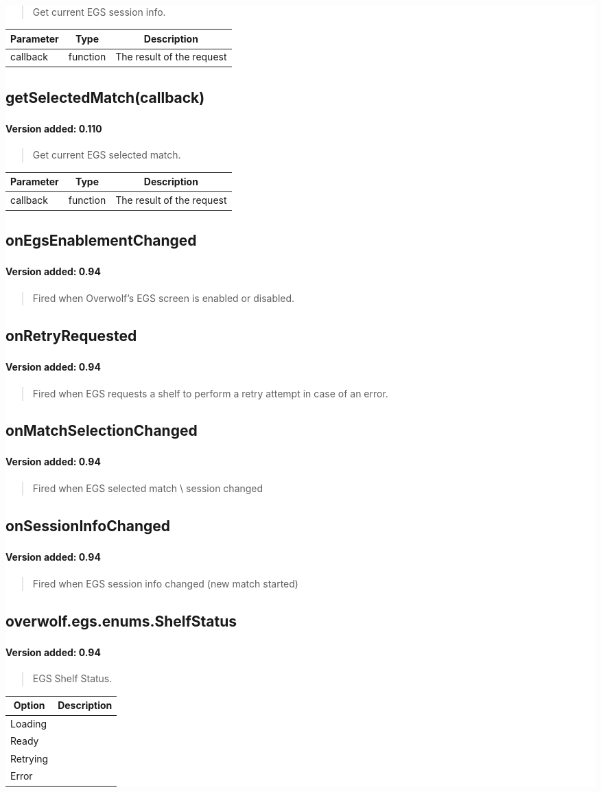 > Get current EGS session info.

Parameter | Type                                                | Description                                                             |
--------- | ----------------------------------------------------| ----------------------------------------------------------------------- |
callback  | function                                            | The result of the request                                               |

## getSelectedMatch(callback)
#### Version added: 0.110

> Get current EGS selected match.

Parameter | Type                                                | Description                                                             |
--------- | ----------------------------------------------------| ----------------------------------------------------------------------- |
callback  | function                                            | The result of the request                                               |

## onEgsEnablementChanged
#### Version added: 0.94

> Fired when Overwolf’s EGS screen is enabled or disabled.

## onRetryRequested
#### Version added: 0.94

> Fired when EGS requests a shelf to perform a retry attempt in case of an error.

## onMatchSelectionChanged
#### Version added: 0.94

> Fired when EGS selected match \ session changed

## onSessionInfoChanged
#### Version added: 0.94

> Fired when EGS session info changed (new match started)

## overwolf.egs.enums.ShelfStatus
#### Version added: 0.94

> EGS Shelf Status.

Option    | Description  |
--------- | -------------|
Loading   |              |
Ready     |              |
Retrying  |              |
Error     |              |



